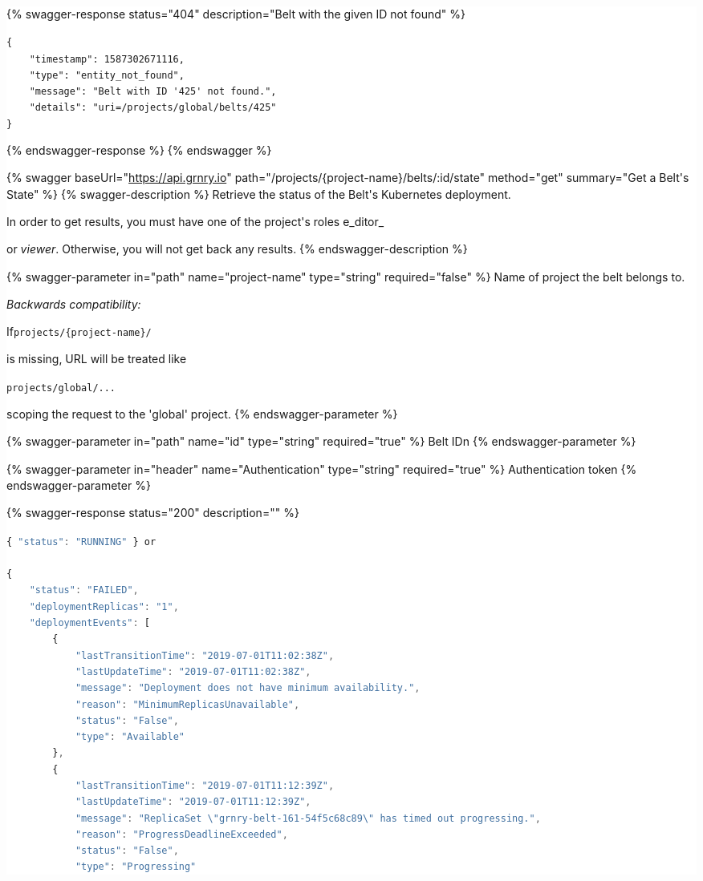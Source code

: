 {% swagger-response status="404" description="Belt with the given ID not found" %}
```
{
    "timestamp": 1587302671116,
    "type": "entity_not_found",
    "message": "Belt with ID '425' not found.",
    "details": "uri=/projects/global/belts/425"
}
```
{% endswagger-response %}
{% endswagger %}

{% swagger baseUrl="https://api.grnry.io" path="/projects/{project-name}/belts/:id/state" method="get" summary="Get a Belt's State" %}
{% swagger-description %}
Retrieve the status of the Belt's Kubernetes deployment.

In order to get results, you must have one of the project's roles e_ditor_

or _viewer_. Otherwise, you will not get back any results.
{% endswagger-description %}

{% swagger-parameter in="path" name="project-name" type="string" required="false" %}
Name of project the belt belongs to.



_Backwards compatibility:_



If`projects/{project-name}/`

is missing, URL will be treated like

`projects/global/...`

scoping the request to the 'global' project.
{% endswagger-parameter %}

{% swagger-parameter in="path" name="id" type="string" required="true" %}
Belt IDn
{% endswagger-parameter %}

{% swagger-parameter in="header" name="Authentication" type="string" required="true" %}
Authentication token
{% endswagger-parameter %}

{% swagger-response status="200" description="" %}
```javascript
{ "status": "RUNNING" } or

{
    "status": "FAILED",
    "deploymentReplicas": "1",
    "deploymentEvents": [
        {
            "lastTransitionTime": "2019-07-01T11:02:38Z",
            "lastUpdateTime": "2019-07-01T11:02:38Z",
            "message": "Deployment does not have minimum availability.",
            "reason": "MinimumReplicasUnavailable",
            "status": "False",
            "type": "Available"
        },
        {
            "lastTransitionTime": "2019-07-01T11:12:39Z",
            "lastUpdateTime": "2019-07-01T11:12:39Z",
            "message": "ReplicaSet \"grnry-belt-161-54f5c68c89\" has timed out progressing.",
            "reason": "ProgressDeadlineExceeded",
            "status": "False",
            "type": "Progressing"
```